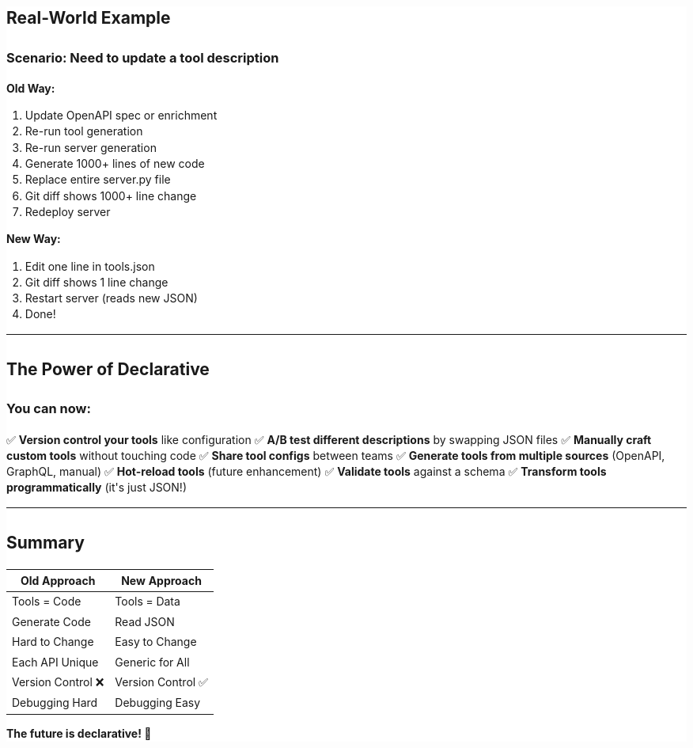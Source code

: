 ## Real-World Example

### Scenario: Need to update a tool description

**Old Way:**
1. Update OpenAPI spec or enrichment
2. Re-run tool generation
3. Re-run server generation
4. Generate 1000+ lines of new code
5. Replace entire server.py file
6. Git diff shows 1000+ line change
7. Redeploy server

**New Way:**
1. Edit one line in tools.json
2. Git diff shows 1 line change
3. Restart server (reads new JSON)
4. Done!

---

## The Power of Declarative

### You can now:

✅ **Version control your tools** like configuration
✅ **A/B test different descriptions** by swapping JSON files
✅ **Manually craft custom tools** without touching code
✅ **Share tool configs** between teams
✅ **Generate tools from multiple sources** (OpenAPI, GraphQL, manual)
✅ **Hot-reload tools** (future enhancement)
✅ **Validate tools** against a schema
✅ **Transform tools programmatically** (it's just JSON!)

---

## Summary

| Old Approach | New Approach |
|--------------|--------------|
| Tools = Code | Tools = Data |
| Generate Code | Read JSON |
| Hard to Change | Easy to Change |
| Each API Unique | Generic for All |
| Version Control ❌ | Version Control ✅ |
| Debugging Hard | Debugging Easy |

**The future is declarative! 🚀**
